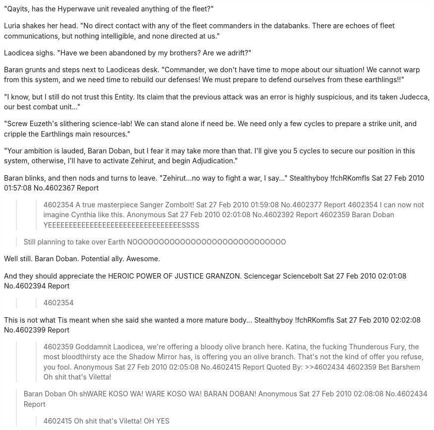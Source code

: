 "Qayits, has the Hyperwave unit revealed anything of the fleet?"

Luria shakes her head. "No direct contact with any of the fleet commanders in the databanks. There are echoes of fleet communications, but nothing intelligible, and none directed at us."

Laodicea sighs. "Have we been abandoned by my brothers? Are we adrift?"

Baran grunts and steps next to Laodiceas desk. "Commander, we don't have time to mope about our situation! We cannot warp from this system, and we need time to rebuild our defenses! We must prepare to defend ourselves from these earthlings!!"

"I know, but I still do not trust this Entity. Its claim that the previous attack was an error is highly suspicious, and its taken Judecca, our best combat unit..."

"Screw Euzeth's slithering science-lab! We can stand alone if need be. We need only a few cycles to prepare a strike unit, and cripple the Earthlings main resources."

"Your ambition is lauded, Baran Doban, but I fear it may take more than that. I'll give you 5 cycles to secure our position in this system, otherwise, I'll have to activate Zehirut, and begin Adjudication."

Baran blinks, and then nods and turns to leave. "Zehirut...no way to fight a war, I say..." 
Stealthyboy !fchRKomfls Sat 27 Feb 2010 01:57:08 No.4602367 Report 
>>4602354
A true masterpiece 
Sanger Zombolt! Sat 27 Feb 2010 01:59:08 No.4602377 Report 
>>4602354
I can now not imagine Cynthia like this. 
Anonymous Sat 27 Feb 2010 02:01:08 No.4602392 Report 
>>4602359
>Baran Doban
YEEEEEEEEEEEEEEEEEEEEEEEEEEEEEEEESSSS

>Still planning to take over Earth
NOOOOOOOOOOOOOOOOOOOOOOOOOOOOO

Well still. Baran Doban. Potential ally. Awesome.

And they should appreciate the HEROIC POWER OF JUSTICE GRANZON. 
Sciencegar Sciencebolt Sat 27 Feb 2010 02:01:08 No.4602394 Report 
>>4602354

This is not what Tis meant when she said she wanted a more mature body... 
Stealthyboy !fchRKomfls Sat 27 Feb 2010 02:02:08 No.4602399 Report 
>>4602359
Goddamnit Laodicea, we're offering a bloody olive branch here.
Katina, the fucking Thunderous Fury, the most bloodthirsty ace the Shadow Mirror has, is offering you an olive branch. That's not the kind of offer you refuse, you fool. 
Anonymous Sat 27 Feb 2010 02:05:08 No.4602415 Report 
 Quoted By: >>4602434 
>>4602359
>Bet Barshem
Oh shit that's Viletta!

>Baran Doban
Oh shWARE KOSO WA!
WARE KOSO WA!
BARAN DOBAN! 
Anonymous Sat 27 Feb 2010 02:08:08 No.4602434 Report 
>>4602415
>Oh shit that's Viletta!
OH YES
